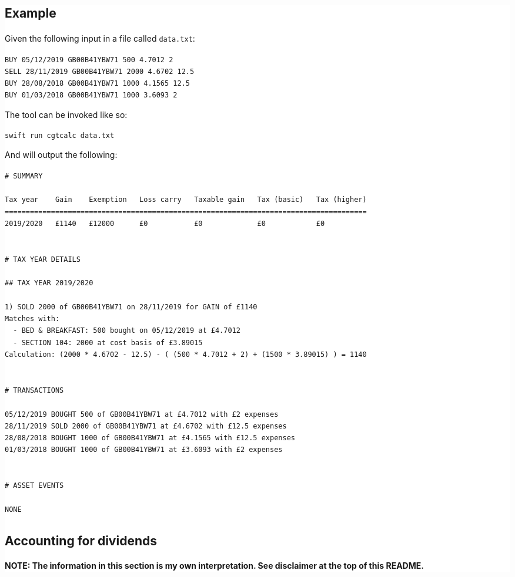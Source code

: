 ## Example

Given the following input in a file called `data.txt`:
```
BUY 05/12/2019 GB00B41YBW71 500 4.7012 2
SELL 28/11/2019 GB00B41YBW71 2000 4.6702 12.5
BUY 28/08/2018 GB00B41YBW71 1000 4.1565 12.5
BUY 01/03/2018 GB00B41YBW71 1000 3.6093 2
```

The tool can be invoked like so:
```
swift run cgtcalc data.txt
```

And will output the following:
```
# SUMMARY

Tax year    Gain    Exemption   Loss carry   Taxable gain   Tax (basic)   Tax (higher)
======================================================================================
2019/2020   £1140   £12000      £0           £0             £0            £0


# TAX YEAR DETAILS

## TAX YEAR 2019/2020

1) SOLD 2000 of GB00B41YBW71 on 28/11/2019 for GAIN of £1140
Matches with:
  - BED & BREAKFAST: 500 bought on 05/12/2019 at £4.7012
  - SECTION 104: 2000 at cost basis of £3.89015
Calculation: (2000 * 4.6702 - 12.5) - ( (500 * 4.7012 + 2) + (1500 * 3.89015) ) = 1140


# TRANSACTIONS

05/12/2019 BOUGHT 500 of GB00B41YBW71 at £4.7012 with £2 expenses
28/11/2019 SOLD 2000 of GB00B41YBW71 at £4.6702 with £12.5 expenses
28/08/2018 BOUGHT 1000 of GB00B41YBW71 at £4.1565 with £12.5 expenses
01/03/2018 BOUGHT 1000 of GB00B41YBW71 at £3.6093 with £2 expenses


# ASSET EVENTS

NONE
```

## Accounting for dividends

**NOTE: The information in this section is my own interpretation. See disclaimer at the top of this README.**
